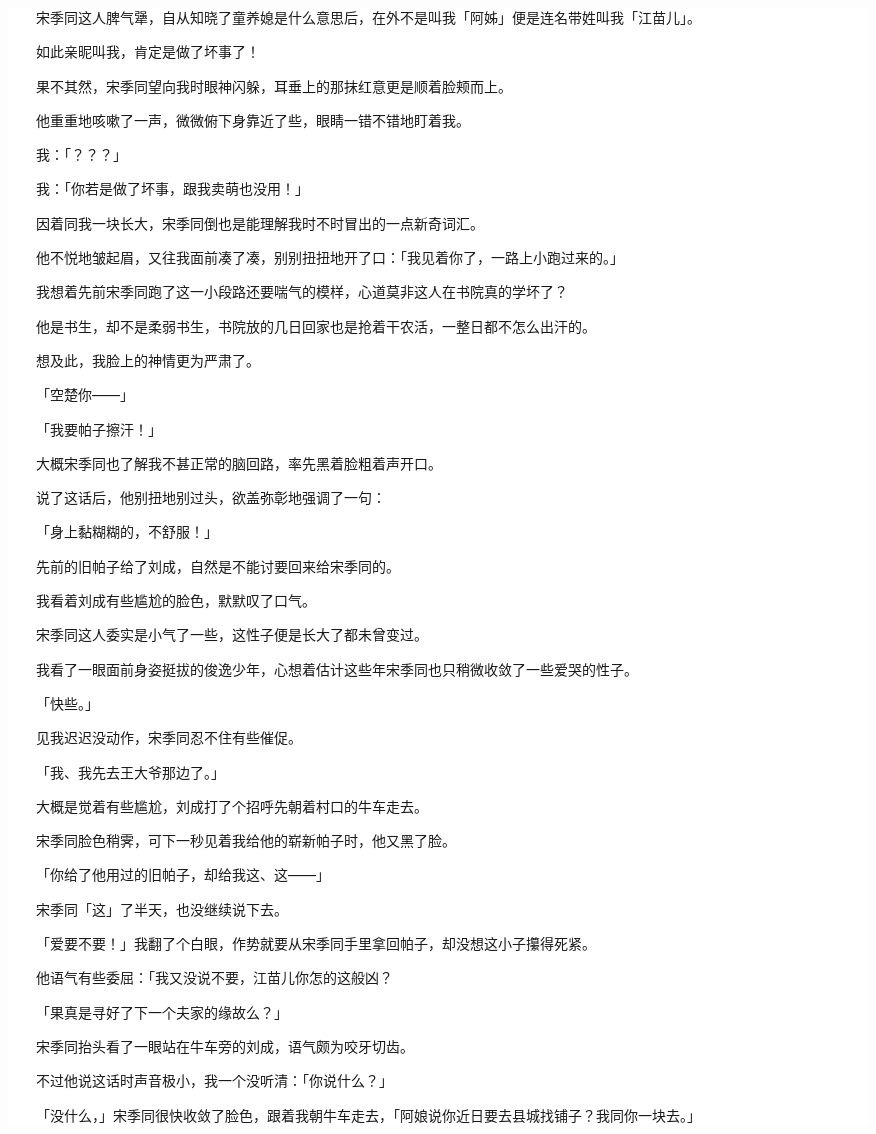 &emsp;&emsp;宋季同这人脾气犟，自从知晓了童养媳是什么意思后，在外不是叫我「阿姊」便是连名带姓叫我「江苗儿」。  
  
&emsp;&emsp;如此亲昵叫我，肯定是做了坏事了！  
  
&emsp;&emsp;果不其然，宋季同望向我时眼神闪躲，耳垂上的那抹红意更是顺着脸颊而上。  
  
&emsp;&emsp;他重重地咳嗽了一声，微微俯下身靠近了些，眼睛一错不错地盯着我。  
  
&emsp;&emsp;我：「？？？」  
  
&emsp;&emsp;我：「你若是做了坏事，跟我卖萌也没用！」  
  
&emsp;&emsp;因着同我一块长大，宋季同倒也是能理解我时不时冒出的一点新奇词汇。  
  
&emsp;&emsp;他不悦地皱起眉，又往我面前凑了凑，别别扭扭地开了口：「我见着你了，一路上小跑过来的。」  
  
&emsp;&emsp;我想着先前宋季同跑了这一小段路还要喘气的模样，心道莫非这人在书院真的学坏了？  
  
&emsp;&emsp;他是书生，却不是柔弱书生，书院放的几日回家也是抢着干农活，一整日都不怎么出汗的。  
  
&emsp;&emsp;想及此，我脸上的神情更为严肃了。  
  
&emsp;&emsp;「空楚你——」  
  
&emsp;&emsp;「我要帕子擦汗！」  
  
&emsp;&emsp;大概宋季同也了解我不甚正常的脑回路，率先黑着脸粗着声开口。  
  
&emsp;&emsp;说了这话后，他别扭地别过头，欲盖弥彰地强调了一句：  
  
&emsp;&emsp;「身上黏糊糊的，不舒服！」  
  
&emsp;&emsp;先前的旧帕子给了刘成，自然是不能讨要回来给宋季同的。  
  
&emsp;&emsp;我看着刘成有些尴尬的脸色，默默叹了口气。  
  
&emsp;&emsp;宋季同这人委实是小气了一些，这性子便是长大了都未曾变过。  
  
&emsp;&emsp;我看了一眼面前身姿挺拔的俊逸少年，心想着估计这些年宋季同也只稍微收敛了一些爱哭的性子。  
  
&emsp;&emsp;「快些。」  
  
&emsp;&emsp;见我迟迟没动作，宋季同忍不住有些催促。  
  
&emsp;&emsp;「我、我先去王大爷那边了。」  
  
&emsp;&emsp;大概是觉着有些尴尬，刘成打了个招呼先朝着村口的牛车走去。  
  
&emsp;&emsp;宋季同脸色稍霁，可下一秒见着我给他的崭新帕子时，他又黑了脸。  
  
&emsp;&emsp;「你给了他用过的旧帕子，却给我这、这——」  
  
&emsp;&emsp;宋季同「这」了半天，也没继续说下去。  
  
&emsp;&emsp;「爱要不要！」我翻了个白眼，作势就要从宋季同手里拿回帕子，却没想这小子攥得死紧。  
  
&emsp;&emsp;他语气有些委屈：「我又没说不要，江苗儿你怎的这般凶？  
  
&emsp;&emsp;「果真是寻好了下一个夫家的缘故么？」  
  
&emsp;&emsp;宋季同抬头看了一眼站在牛车旁的刘成，语气颇为咬牙切齿。  
  
&emsp;&emsp;不过他说这话时声音极小，我一个没听清：「你说什么？」  
  
&emsp;&emsp;「没什么，」宋季同很快收敛了脸色，跟着我朝牛车走去，「阿娘说你近日要去县城找铺子？我同你一块去。」  
  